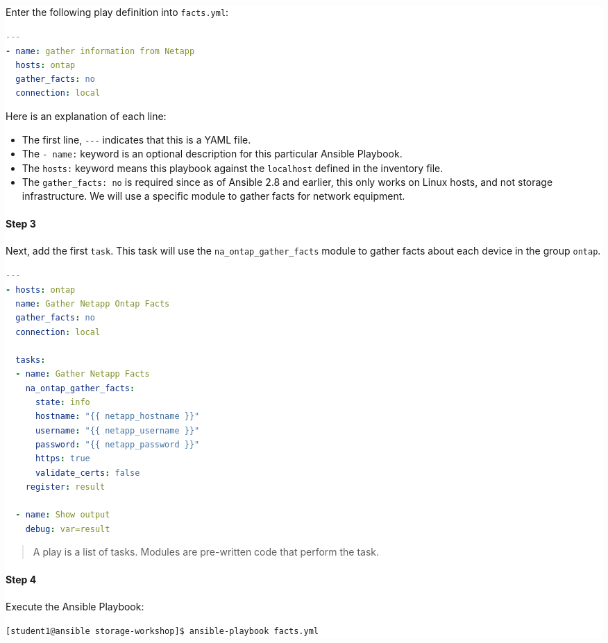 Enter the following play definition into `facts.yml`:

```yaml
---
- name: gather information from Netapp
  hosts: ontap
  gather_facts: no
  connection: local
```

Here is an explanation of each line:
- The first line, `---` indicates that this is a YAML file.
- The `- name:` keyword is an optional description for this particular Ansible Playbook.
- The `hosts:` keyword means this playbook against the `localhost` defined in the inventory file.
- The `gather_facts: no` is required since as of Ansible 2.8 and earlier, this only works on Linux hosts, and not storage infrastructure.  We will use a specific module to gather facts for network equipment.


#### Step 3

Next, add the first `task`. This task will use the `na_ontap_gather_facts` module to gather facts about each device in the group `ontap`.


```yaml
---
- hosts: ontap
  name: Gather Netapp Ontap Facts
  gather_facts: no
  connection: local

  tasks:
  - name: Gather Netapp Facts
    na_ontap_gather_facts:
      state: info
      hostname: "{{ netapp_hostname }}"
      username: "{{ netapp_username }}"
      password: "{{ netapp_password }}"
      https: true
      validate_certs: false
    register: result

  - name: Show output
    debug: var=result
```

>A play is a list of tasks. Modules are pre-written code that perform the task.

#### Step 4

Execute the Ansible Playbook:

```
[student1@ansible storage-workshop]$ ansible-playbook facts.yml
```
